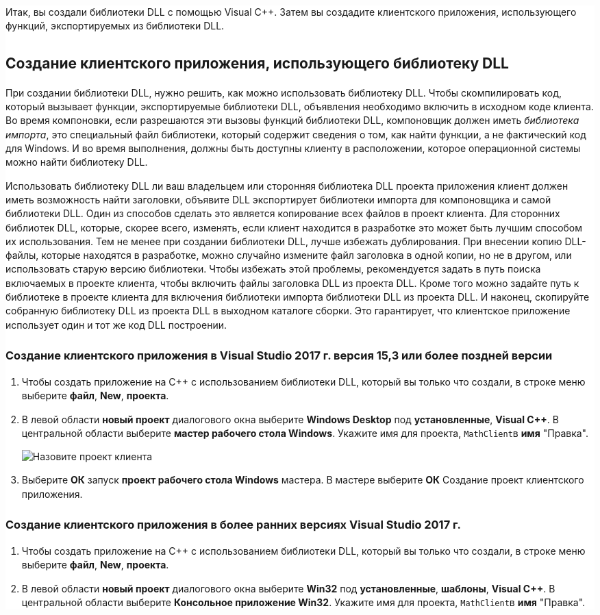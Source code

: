 Итак, вы создали библиотеки DLL с помощью Visual C++. Затем вы создадите клиентского приложения, использующего функций, экспортируемых из библиотеки DLL.

## <a name="create-a-client-app-that-uses-the-dll"></a>Создание клиентского приложения, использующего библиотеку DLL

При создании библиотеки DLL, нужно решить, как можно использовать библиотеку DLL. Чтобы скомпилировать код, который вызывает функции, экспортируемые библиотеки DLL, объявления необходимо включить в исходном коде клиента. Во время компоновки, если разрешаются эти вызовы функций библиотеки DLL, компоновщик должен иметь *библиотека импорта*, это специальный файл библиотеки, который содержит сведения о том, как найти функции, а не фактический код для Windows. И во время выполнения, должны быть доступны клиенту в расположении, которое операционной системы можно найти библиотеку DLL.

Использовать библиотеку DLL ли ваш владельцем или сторонняя библиотека DLL проекта приложения клиент должен иметь возможность найти заголовки, объявите DLL экспортирует библиотеки импорта для компоновщика и самой библиотеки DLL. Один из способов сделать это является копирование всех файлов в проект клиента. Для сторонних библиотек DLL, которые, скорее всего, изменять, если клиент находится в разработке это может быть лучшим способом их использования. Тем не менее при создании библиотеки DLL, лучше избежать дублирования. При внесении копию DLL-файлы, которые находятся в разработке, можно случайно измените файл заголовка в одной копии, но не в другом, или использовать старую версию библиотеки. Чтобы избежать этой проблемы, рекомендуется задать в путь поиска включаемых в проекте клиента, чтобы включить файлы заголовка DLL из проекта DLL. Кроме того можно задайте путь к библиотеке в проекте клиента для включения библиотеки импорта библиотеки DLL из проекта DLL. И наконец, скопируйте собранную библиотеку DLL из проекта DLL в выходном каталоге сборки. Это гарантирует, что клиентское приложение использует один и тот же код DLL построении.

### <a name="to-create-a-client-app-in-visual-studio-2017-version-153-or-later"></a>Создание клиентского приложения в Visual Studio 2017 г. версия 15,3 или более поздней версии

1. Чтобы создать приложение на C++ с использованием библиотеки DLL, который вы только что создали, в строке меню выберите **файл**, **New**, **проекта**.

1. В левой области **новый проект** диалогового окна выберите **Windows Desktop** под **установленные**, **Visual C++**. В центральной области выберите **мастер рабочего стола Windows**. Укажите имя для проекта, `MathClient`в **имя** "Правка".

   ![Назовите проект клиента](media/mathclient-new-project-name-153.png "имя проекта клиента")

1. Выберите **ОК** запуск **проект рабочего стола Windows** мастера. В мастере выберите **ОК** Создание проект клиентского приложения.

### <a name="to-create-a-client-app-in-older-versions-of-visual-studio-2017"></a>Создание клиентского приложения в более ранних версиях Visual Studio 2017 г.

1. Чтобы создать приложение на C++ с использованием библиотеки DLL, который вы только что создали, в строке меню выберите **файл**, **New**, **проекта**.

1. В левой области **новый проект** диалогового окна выберите **Win32** под **установленные**, **шаблоны**, **Visual C++**. В центральной области выберите **Консольное приложение Win32**. Укажите имя для проекта, `MathClient`в **имя** "Правка".
